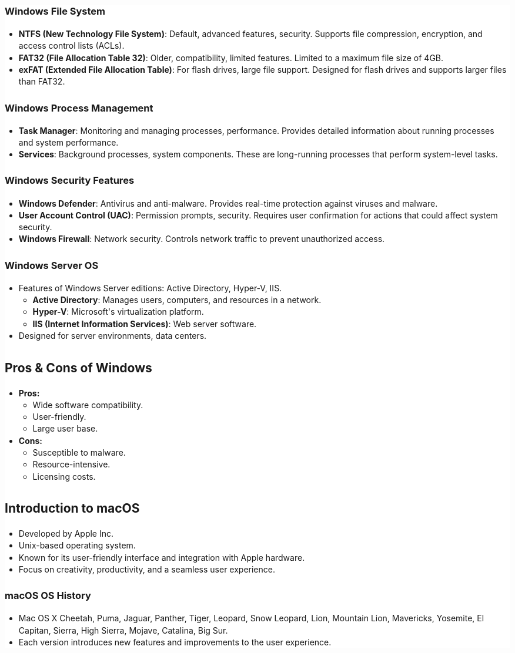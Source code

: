 ### Windows File System
- **NTFS (New Technology File System)**: Default, advanced features, security. Supports file compression, encryption, and access control lists (ACLs).
- **FAT32 (File Allocation Table 32)**: Older, compatibility, limited features. Limited to a maximum file size of 4GB.
- **exFAT (Extended File Allocation Table)**: For flash drives, large file support. Designed for flash drives and supports larger files than FAT32.

### Windows Process Management
- **Task Manager**: Monitoring and managing processes, performance. Provides detailed information about running processes and system performance.
- **Services**: Background processes, system components. These are long-running processes that perform system-level tasks.

### Windows Security Features
- **Windows Defender**: Antivirus and anti-malware. Provides real-time protection against viruses and malware.
- **User Account Control (UAC)**: Permission prompts, security. Requires user confirmation for actions that could affect system security.
- **Windows Firewall**: Network security. Controls network traffic to prevent unauthorized access.

### Windows Server OS
- Features of Windows Server editions: Active Directory, Hyper-V, IIS.
  - **Active Directory**: Manages users, computers, and resources in a network.
  - **Hyper-V**: Microsoft's virtualization platform.
  - **IIS (Internet Information Services)**: Web server software.
- Designed for server environments, data centers.

## Pros & Cons of Windows
- **Pros:**
  - Wide software compatibility.
  - User-friendly.
  - Large user base.
- **Cons:**
  - Susceptible to malware.
  - Resource-intensive.
  - Licensing costs.

## Introduction to macOS
- Developed by Apple Inc.
- Unix-based operating system.
- Known for its user-friendly interface and integration with Apple hardware.
- Focus on creativity, productivity, and a seamless user experience.

### macOS OS History
- Mac OS X Cheetah, Puma, Jaguar, Panther, Tiger, Leopard, Snow Leopard, Lion, Mountain Lion, Mavericks, Yosemite, El Capitan, Sierra, High Sierra, Mojave, Catalina, Big Sur.
- Each version introduces new features and improvements to the user experience.
